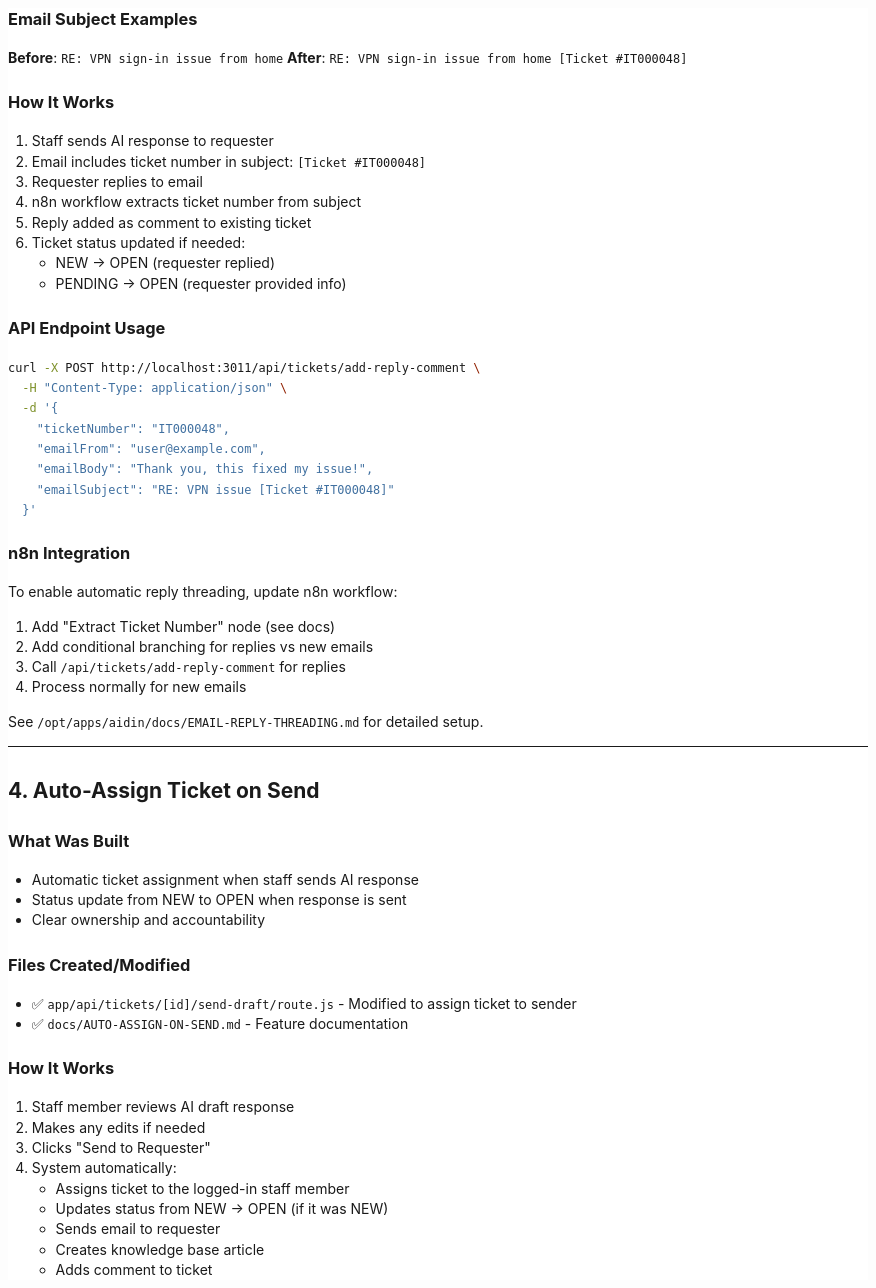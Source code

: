 ### Email Subject Examples
**Before**: `RE: VPN sign-in issue from home`
**After**: `RE: VPN sign-in issue from home [Ticket #IT000048]`

### How It Works
1. Staff sends AI response to requester
2. Email includes ticket number in subject: `[Ticket #IT000048]`
3. Requester replies to email
4. n8n workflow extracts ticket number from subject
5. Reply added as comment to existing ticket
6. Ticket status updated if needed:
   - NEW → OPEN (requester replied)
   - PENDING → OPEN (requester provided info)

### API Endpoint Usage
```bash
curl -X POST http://localhost:3011/api/tickets/add-reply-comment \
  -H "Content-Type: application/json" \
  -d '{
    "ticketNumber": "IT000048",
    "emailFrom": "user@example.com",
    "emailBody": "Thank you, this fixed my issue!",
    "emailSubject": "RE: VPN issue [Ticket #IT000048]"
  }'
```

### n8n Integration
To enable automatic reply threading, update n8n workflow:
1. Add "Extract Ticket Number" node (see docs)
2. Add conditional branching for replies vs new emails
3. Call `/api/tickets/add-reply-comment` for replies
4. Process normally for new emails

See `/opt/apps/aidin/docs/EMAIL-REPLY-THREADING.md` for detailed setup.

---

## 4. Auto-Assign Ticket on Send

### What Was Built
- Automatic ticket assignment when staff sends AI response
- Status update from NEW to OPEN when response is sent
- Clear ownership and accountability

### Files Created/Modified
- ✅ `app/api/tickets/[id]/send-draft/route.js` - Modified to assign ticket to sender
- ✅ `docs/AUTO-ASSIGN-ON-SEND.md` - Feature documentation

### How It Works
1. Staff member reviews AI draft response
2. Makes any edits if needed
3. Clicks "Send to Requester"
4. System automatically:
   - Assigns ticket to the logged-in staff member
   - Updates status from NEW → OPEN (if it was NEW)
   - Sends email to requester
   - Creates knowledge base article
   - Adds comment to ticket

